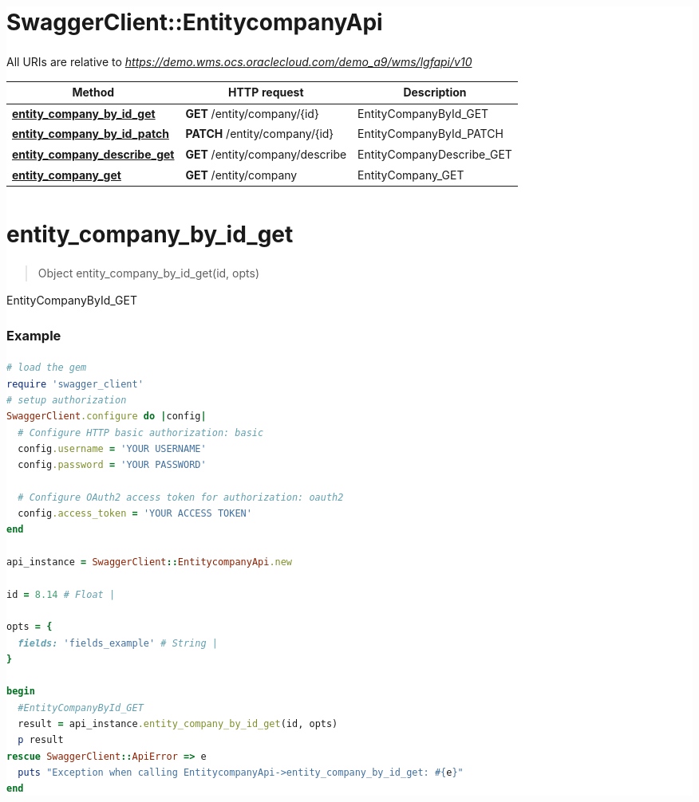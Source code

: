 # SwaggerClient::EntitycompanyApi

All URIs are relative to *https://demo.wms.ocs.oraclecloud.com/demo_a9/wms/lgfapi/v10*

Method | HTTP request | Description
------------- | ------------- | -------------
[**entity_company_by_id_get**](EntitycompanyApi.md#entity_company_by_id_get) | **GET** /entity/company/{id} | EntityCompanyById_GET
[**entity_company_by_id_patch**](EntitycompanyApi.md#entity_company_by_id_patch) | **PATCH** /entity/company/{id} | EntityCompanyById_PATCH
[**entity_company_describe_get**](EntitycompanyApi.md#entity_company_describe_get) | **GET** /entity/company/describe | EntityCompanyDescribe_GET
[**entity_company_get**](EntitycompanyApi.md#entity_company_get) | **GET** /entity/company | EntityCompany_GET


# **entity_company_by_id_get**
> Object entity_company_by_id_get(id, opts)

EntityCompanyById_GET



### Example
```ruby
# load the gem
require 'swagger_client'
# setup authorization
SwaggerClient.configure do |config|
  # Configure HTTP basic authorization: basic
  config.username = 'YOUR USERNAME'
  config.password = 'YOUR PASSWORD'

  # Configure OAuth2 access token for authorization: oauth2
  config.access_token = 'YOUR ACCESS TOKEN'
end

api_instance = SwaggerClient::EntitycompanyApi.new

id = 8.14 # Float | 

opts = { 
  fields: 'fields_example' # String | 
}

begin
  #EntityCompanyById_GET
  result = api_instance.entity_company_by_id_get(id, opts)
  p result
rescue SwaggerClient::ApiError => e
  puts "Exception when calling EntitycompanyApi->entity_company_by_id_get: #{e}"
end
```
